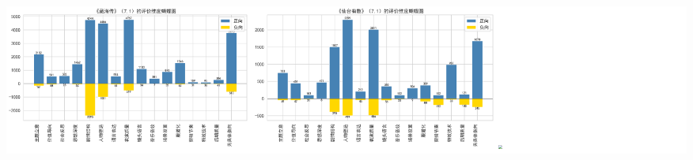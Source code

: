 <img src="img/藏海传评价维度蝴蝶图.png" style="zoom: 30%;" />
<img src="img/仙台有数评价维度蝴蝶图.png" style="zoom: 30%;" />
<img src="img/请君入我怀评价维度蝴蝶图.png" style="zoom: 30%;" />